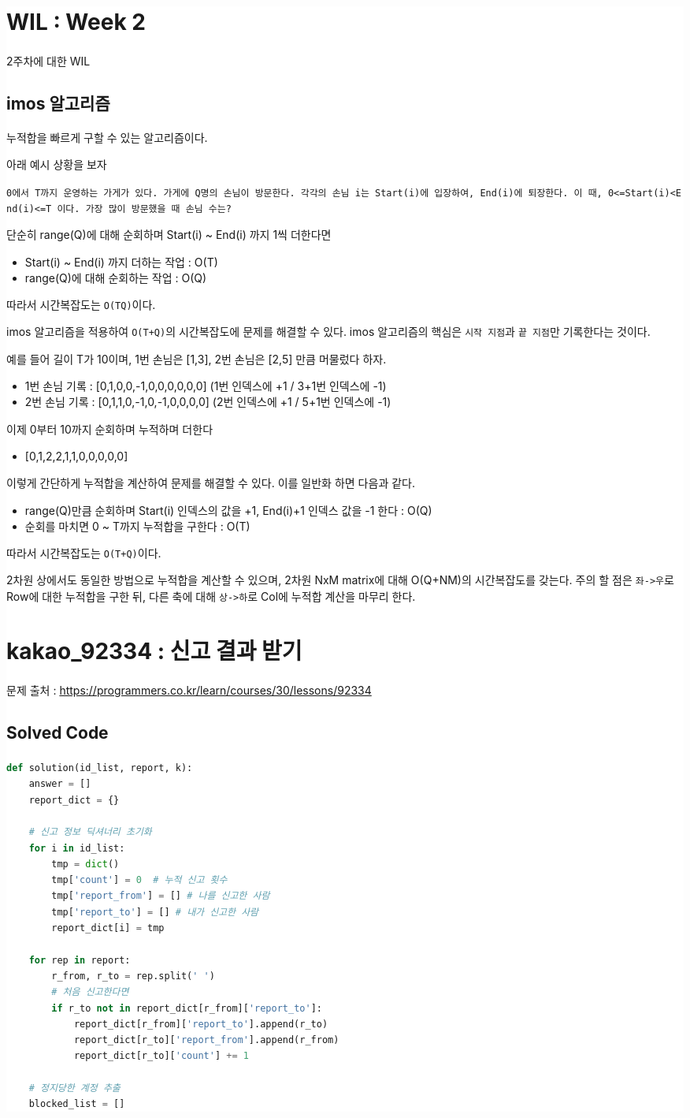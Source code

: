 # WIL : Week 2
2주차에 대한 WIL
## imos 알고리즘
누적합을 빠르게 구할 수 있는 알고리즘이다.

아래 예시 상황을 보자
```
0에서 T까지 운영하는 가게가 있다. 가게에 Q명의 손님이 방문한다. 각각의 손님 i는 Start(i)에 입장하여, End(i)에 퇴장한다. 이 때, 0<=Start(i)<End(i)<=T 이다. 가장 많이 방문했을 때 손님 수는?
```

단순히 range(Q)에 대해 순회하며 Start(i) ~ End(i) 까지 1씩 더한다면
- Start(i) ~ End(i) 까지 더하는 작업 : O(T)
- range(Q)에 대해 순회하는 작업 : O(Q)

따라서 시간복잡도는 `O(TQ)`이다.

imos 알고리즘을 적용하여 `O(T+Q)`의 시간복잡도에 문제를 해결할 수 있다.
imos 알고리즘의 핵심은 `시작 지점`과 `끝 지점`만 기록한다는 것이다.

예를 들어 길이 T가 10이며, 1번 손님은 [1,3], 2번 손님은 [2,5] 만큼 머물렀다 하자.
- 1번 손님 기록 : [0,1,0,0,-1,0,0,0,0,0,0] (1번 인덱스에 +1 / 3+1번 인덱스에 -1)
- 2번 손님 기록 : [0,1,1,0,-1,0,-1,0,0,0,0] (2번 인덱스에 +1 / 5+1번 인덱스에 -1)

이제 0부터 10까지 순회하며 누적하며 더한다
- [0,1,2,2,1,1,0,0,0,0,0]

이렇게 간단하게 누적합을 계산하여 문제를 해결할 수 있다. 이를 일반화 하면 다음과 같다.

- range(Q)만큼 순회하며 Start(i) 인덱스의 값을 +1, End(i)+1 인덱스 값을 -1 한다 : O(Q)
- 순회를 마치면 0 ~ T까지 누적합을 구한다 : O(T)

따라서 시간복잡도는 `O(T+Q)`이다.

2차원 상에서도 동일한 방법으로 누적합을 계산할 수 있으며, 2차원 NxM matrix에 대해 O(Q+NM)의 시간복잡도를 갖는다.
주의 할 점은 `좌->우`로 Row에 대한 누적합을 구한 뒤, 다른 축에 대해 `상->하`로 Col에 누적합 계산을 마무리 한다.


# kakao_92334 : 신고 결과 받기
문제 출처 : https://programmers.co.kr/learn/courses/30/lessons/92334
## Solved Code
```python
def solution(id_list, report, k):
    answer = []
    report_dict = {}
    
    # 신고 정보 딕셔너리 초기화
    for i in id_list:
        tmp = dict()
        tmp['count'] = 0  # 누적 신고 횟수
        tmp['report_from'] = [] # 나를 신고한 사람
        tmp['report_to'] = [] # 내가 신고한 사람
        report_dict[i] = tmp
        
    for rep in report:
        r_from, r_to = rep.split(' ')
        # 처음 신고한다면
        if r_to not in report_dict[r_from]['report_to']:
            report_dict[r_from]['report_to'].append(r_to)
            report_dict[r_to]['report_from'].append(r_from)
            report_dict[r_to]['count'] += 1
    
    # 정지당한 계정 추출
    blocked_list = []
```